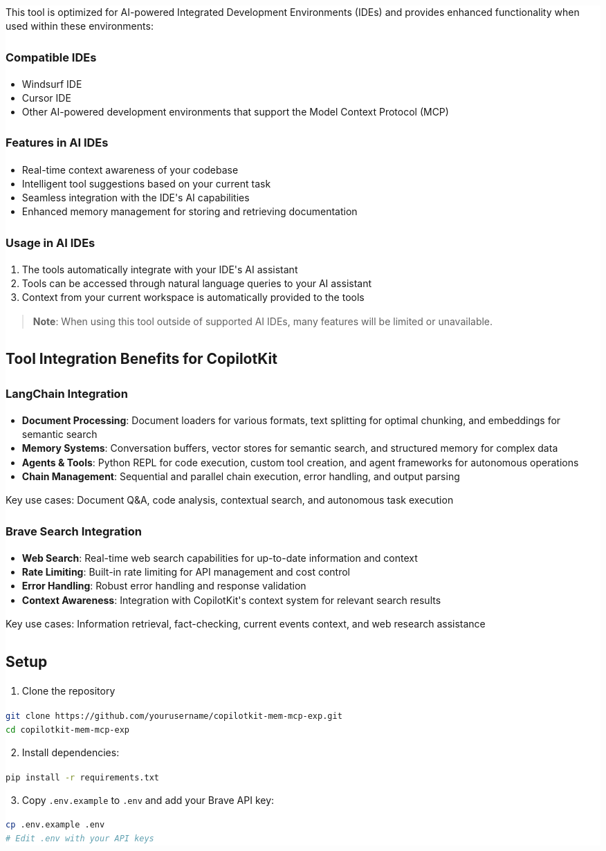 This tool is optimized for AI-powered Integrated Development Environments (IDEs) and provides enhanced functionality when used within these environments:

### Compatible IDEs
- Windsurf IDE
- Cursor IDE
- Other AI-powered development environments that support the Model Context Protocol (MCP)

### Features in AI IDEs
- Real-time context awareness of your codebase
- Intelligent tool suggestions based on your current task
- Seamless integration with the IDE's AI capabilities
- Enhanced memory management for storing and retrieving documentation

### Usage in AI IDEs
1. The tools automatically integrate with your IDE's AI assistant
2. Tools can be accessed through natural language queries to your AI assistant
3. Context from your current workspace is automatically provided to the tools

> **Note**: When using this tool outside of supported AI IDEs, many features will be limited or unavailable.

## Tool Integration Benefits for CopilotKit

### LangChain Integration
- **Document Processing**: Document loaders for various formats, text splitting for optimal chunking, and embeddings for semantic search
- **Memory Systems**: Conversation buffers, vector stores for semantic search, and structured memory for complex data
- **Agents & Tools**: Python REPL for code execution, custom tool creation, and agent frameworks for autonomous operations
- **Chain Management**: Sequential and parallel chain execution, error handling, and output parsing

Key use cases: Document Q&A, code analysis, contextual search, and autonomous task execution

### Brave Search Integration
- **Web Search**: Real-time web search capabilities for up-to-date information and context
- **Rate Limiting**: Built-in rate limiting for API management and cost control
- **Error Handling**: Robust error handling and response validation
- **Context Awareness**: Integration with CopilotKit's context system for relevant search results

Key use cases: Information retrieval, fact-checking, current events context, and web research assistance

## Setup

1. Clone the repository
```bash
git clone https://github.com/yourusername/copilotkit-mem-mcp-exp.git
cd copilotkit-mem-mcp-exp
```
2. Install dependencies:
```bash
pip install -r requirements.txt
```
3. Copy `.env.example` to `.env` and add your Brave API key:
```bash
cp .env.example .env
# Edit .env with your API keys
```
